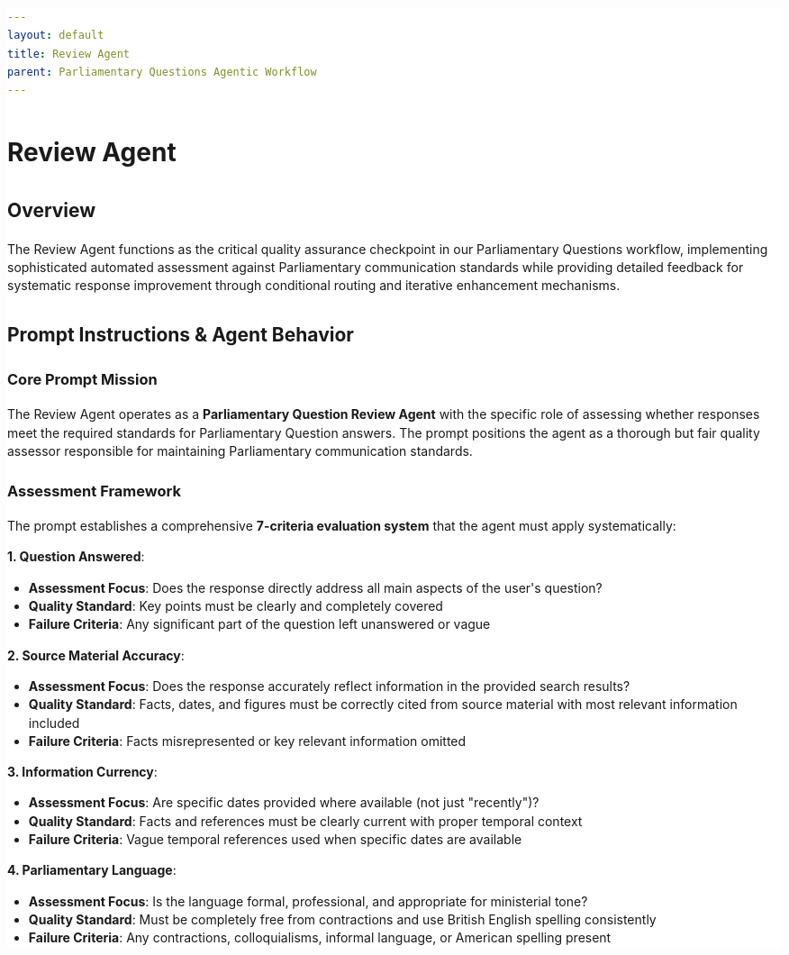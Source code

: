 ```yaml
---
layout: default
title: Review Agent
parent: Parliamentary Questions Agentic Workflow
---
```


# Review Agent

## Overview
The Review Agent functions as the critical quality assurance checkpoint in our Parliamentary Questions workflow, implementing sophisticated automated assessment against Parliamentary communication standards while providing detailed feedback for systematic response improvement through conditional routing and iterative enhancement mechanisms.

## Prompt Instructions & Agent Behavior

### Core Prompt Mission
The Review Agent operates as a **Parliamentary Question Review Agent** with the specific role of assessing whether responses meet the required standards for Parliamentary Question answers. The prompt positions the agent as a thorough but fair quality assessor responsible for maintaining Parliamentary communication standards.

### Assessment Framework
The prompt establishes a comprehensive **7-criteria evaluation system** that the agent must apply systematically:

**1. Question Answered**:
- **Assessment Focus**: Does the response directly address all main aspects of the user's question?
- **Quality Standard**: Key points must be clearly and completely covered
- **Failure Criteria**: Any significant part of the question left unanswered or vague

**2. Source Material Accuracy**:
- **Assessment Focus**: Does the response accurately reflect information in the provided search results?
- **Quality Standard**: Facts, dates, and figures must be correctly cited from source material with most relevant information included
- **Failure Criteria**: Facts misrepresented or key relevant information omitted

**3. Information Currency**:
- **Assessment Focus**: Are specific dates provided where available (not just "recently")?
- **Quality Standard**: Facts and references must be clearly current with proper temporal context
- **Failure Criteria**: Vague temporal references used when specific dates are available

**4. Parliamentary Language**:
- **Assessment Focus**: Is the language formal, professional, and appropriate for ministerial tone?
- **Quality Standard**: Must be completely free from contractions and use British English spelling consistently
- **Failure Criteria**: Any contractions, colloquialisms, informal language, or American spelling present
